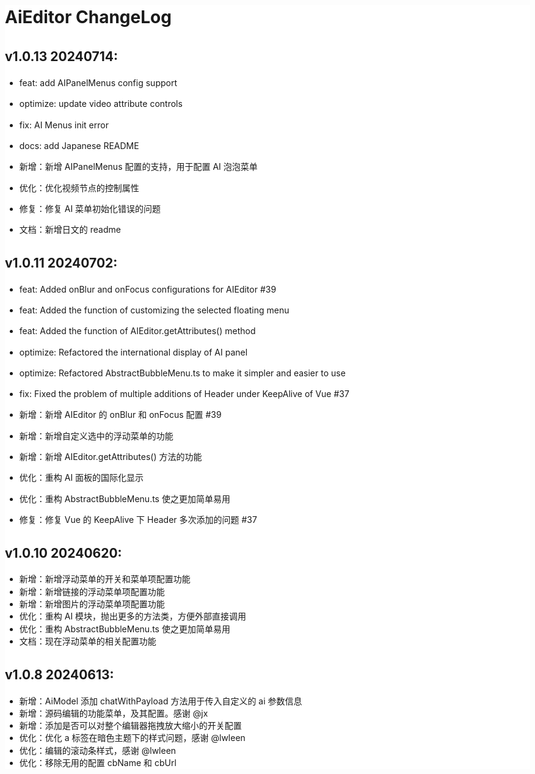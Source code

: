 # AiEditor ChangeLog


## v1.0.13 20240714:
- feat: add AIPanelMenus config support
- optimize: update video attribute controls
- fix: AI Menus init error
- docs: add Japanese README

- 新增：新增 AIPanelMenus 配置的支持，用于配置 AI 泡泡菜单
- 优化：优化视频节点的控制属性
- 修复：修复 AI 菜单初始化错误的问题
- 文档：新增日文的 readme



## v1.0.11 20240702:
- feat: Added onBlur and onFocus configurations for AIEditor #39
- feat: Added the function of customizing the selected floating menu
- feat: Added the function of AIEditor.getAttributes() method
- optimize: Refactored the international display of AI panel
- optimize: Refactored AbstractBubbleMenu.ts to make it simpler and easier to use
- fix: Fixed the problem of multiple additions of Header under KeepAlive of Vue #37


- 新增：新增 AIEditor 的 onBlur 和 onFocus 配置 #39
- 新增：新增自定义选中的浮动菜单的功能
- 新增：新增 AIEditor.getAttributes() 方法的功能
- 优化：重构 AI 面板的国际化显示
- 优化：重构 AbstractBubbleMenu.ts 使之更加简单易用
- 修复：修复 Vue 的 KeepAlive 下 Header 多次添加的问题 #37



## v1.0.10 20240620:
- 新增：新增浮动菜单的开关和菜单项配置功能
- 新增：新增链接的浮动菜单项配置功能
- 新增：新增图片的浮动菜单项配置功能
- 优化：重构 AI 模块，抛出更多的方法类，方便外部直接调用
- 优化：重构 AbstractBubbleMenu.ts 使之更加简单易用
- 文档：现在浮动菜单的相关配置功能



## v1.0.8 20240613:
- 新增：AiModel 添加 chatWithPayload 方法用于传入自定义的 ai 参数信息
- 新增：源码编辑的功能菜单，及其配置。感谢 @jx
- 新增：添加是否可以对整个编辑器拖拽放大缩小的开关配置
- 优化：优化 a 标签在暗色主题下的样式问题，感谢 @lwleen
- 优化：编辑的滚动条样式，感谢 @lwleen
- 优化：移除无用的配置 cbName 和 cbUrl 
